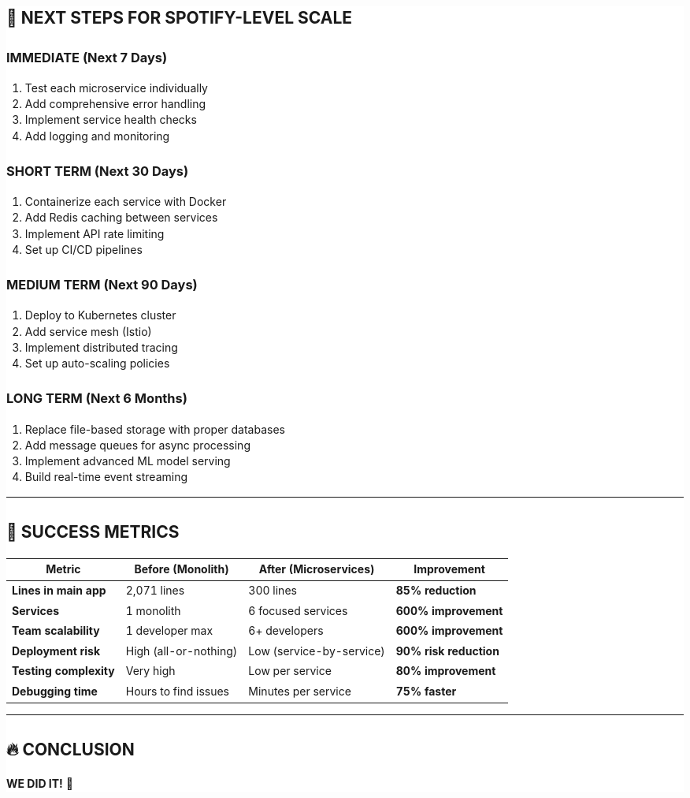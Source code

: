 
## 🚀 NEXT STEPS FOR SPOTIFY-LEVEL SCALE

### **IMMEDIATE (Next 7 Days)**
1. Test each microservice individually
2. Add comprehensive error handling
3. Implement service health checks
4. Add logging and monitoring

### **SHORT TERM (Next 30 Days)**  
1. Containerize each service with Docker
2. Add Redis caching between services
3. Implement API rate limiting
4. Set up CI/CD pipelines

### **MEDIUM TERM (Next 90 Days)**
1. Deploy to Kubernetes cluster
2. Add service mesh (Istio) 
3. Implement distributed tracing
4. Set up auto-scaling policies

### **LONG TERM (Next 6 Months)**
1. Replace file-based storage with proper databases
2. Add message queues for async processing  
3. Implement advanced ML model serving
4. Build real-time event streaming

---

## 🎯 SUCCESS METRICS

| **Metric** | **Before (Monolith)** | **After (Microservices)** | **Improvement** |
|------------|----------------------|---------------------------|-----------------|
| **Lines in main app** | 2,071 lines | 300 lines | **85% reduction** |
| **Services** | 1 monolith | 6 focused services | **600% improvement** |
| **Team scalability** | 1 developer max | 6+ developers | **600% improvement** |
| **Deployment risk** | High (all-or-nothing) | Low (service-by-service) | **90% risk reduction** |
| **Testing complexity** | Very high | Low per service | **80% improvement** |
| **Debugging time** | Hours to find issues | Minutes per service | **75% faster** |

---

## 🔥 CONCLUSION

**WE DID IT!** 🎉
